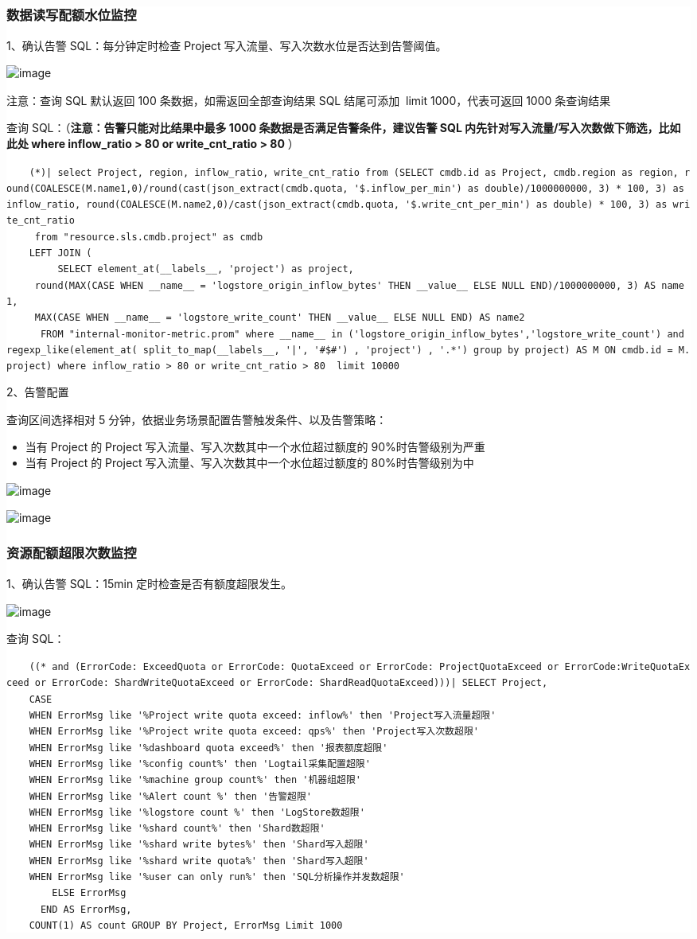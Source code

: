 ### 数据读写配额水位监控

1、确认告警 SQL：每分钟定时检查 Project 写入流量、写入次数水位是否达到告警阈值。

![image](/img/src/cloudlen/slsquota/bbd082c489da1f20034898e2103cdaeae15549764e0ea7e084eb7df15c2a4594.png)

注意：查询 SQL 默认返回 100 条数据，如需返回全部查询结果 SQL 结尾可添加  limit 1000，代表可返回 1000 条查询结果

查询 SQL：（**注意：告警只能对比结果中最多 1000 条数据是否满足告警条件，建议告警 SQL 内先针对写入流量/写入次数做下筛选，比如此处 where inflow_ratio > 80 or write_cnt_ratio > 80** ）

```
    (*)| select Project, region, inflow_ratio, write_cnt_ratio from (SELECT cmdb.id as Project, cmdb.region as region, round(COALESCE(M.name1,0)/round(cast(json_extract(cmdb.quota, '$.inflow_per_min') as double)/1000000000, 3) * 100, 3) as inflow_ratio, round(COALESCE(M.name2,0)/cast(json_extract(cmdb.quota, '$.write_cnt_per_min') as double) * 100, 3) as write_cnt_ratio
     from "resource.sls.cmdb.project" as cmdb
    LEFT JOIN (
         SELECT element_at(__labels__, 'project') as project,
     round(MAX(CASE WHEN __name__ = 'logstore_origin_inflow_bytes' THEN __value__ ELSE NULL END)/1000000000, 3) AS name1,
     MAX(CASE WHEN __name__ = 'logstore_write_count' THEN __value__ ELSE NULL END) AS name2
      FROM "internal-monitor-metric.prom" where __name__ in ('logstore_origin_inflow_bytes','logstore_write_count') and regexp_like(element_at( split_to_map(__labels__, '|', '#$#') , 'project') , '.*') group by project) AS M ON cmdb.id = M.project) where inflow_ratio > 80 or write_cnt_ratio > 80  limit 10000
```

2、告警配置

查询区间选择相对 5 分钟，依据业务场景配置告警触发条件、以及告警策略：

- 当有 Project 的 Project 写入流量、写入次数其中一个水位超过额度的 90%时告警级别为严重
- 当有 Project 的 Project 写入流量、写入次数其中一个水位超过额度的 80%时告警级别为中

![image](/img/src/cloudlen/slsquota/cf5e8850a69073b2fc4a6355c2039b454be1b1d5e1b9a36d6df7bf17026dd5b9.png)

![image](/img/src/cloudlen/slsquota/4ef76793966cfa0170205a83e644bc340de7ace1badce1c43551fd5353edd48e.png)

### 资源配额超限次数监控

1、确认告警 SQL：15min 定时检查是否有额度超限发生。

![image](/img/src/cloudlen/slsquota/185b99ba55ecd8efdd3a49ad321d89e182d1bfe90100a8691971108a7f0662a5.png)

查询 SQL：

```
    ((* and (ErrorCode: ExceedQuota or ErrorCode: QuotaExceed or ErrorCode: ProjectQuotaExceed or ErrorCode:WriteQuotaExceed or ErrorCode: ShardWriteQuotaExceed or ErrorCode: ShardReadQuotaExceed)))| SELECT Project,
    CASE
    WHEN ErrorMsg like '%Project write quota exceed: inflow%' then 'Project写入流量超限'
    WHEN ErrorMsg like '%Project write quota exceed: qps%' then 'Project写入次数超限'
    WHEN ErrorMsg like '%dashboard quota exceed%' then '报表额度超限'
    WHEN ErrorMsg like '%config count%' then 'Logtail采集配置超限'
    WHEN ErrorMsg like '%machine group count%' then '机器组超限'
    WHEN ErrorMsg like '%Alert count %' then '告警超限'
    WHEN ErrorMsg like '%logstore count %' then 'LogStore数超限'
    WHEN ErrorMsg like '%shard count%' then 'Shard数超限'
    WHEN ErrorMsg like '%shard write bytes%' then 'Shard写入超限'
    WHEN ErrorMsg like '%shard write quota%' then 'Shard写入超限'
    WHEN ErrorMsg like '%user can only run%' then 'SQL分析操作并发数超限'
        ELSE ErrorMsg
      END AS ErrorMsg,
    COUNT(1) AS count GROUP BY Project, ErrorMsg Limit 1000
```
